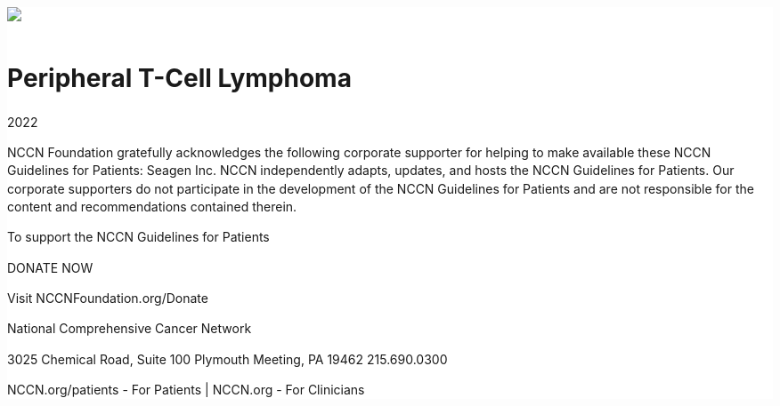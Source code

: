 ![](https://cdn-mineru.openxlab.org.cn/result/2025-08-04/1ff06960-39b9-4d66-86d1-c5df6275b4f5/4db41500f99938671c05e92a2041d0a126d0715aefcd2428b1a0e541f8e4d04a.jpg)

# Peripheral T-Cell Lymphoma

2022

NCCN Foundation gratefully acknowledges the following corporate supporter for helping to make available these NCCN Guidelines for Patients: Seagen Inc. NCCN independently adapts, updates, and hosts the NCCN Guidelines for Patients. Our corporate supporters do not participate in the development of the NCCN Guidelines for Patients and are not responsible for the content and recommendations contained therein.

To support the NCCN Guidelines for Patients

DONATE NOW

Visit NCCNFoundation.org/Donate

National Comprehensive Cancer Network

3025 Chemical Road, Suite 100 Plymouth Meeting, PA 19462 215.690.0300

NCCN.org/patients - For Patients | NCCN.org - For Clinicians